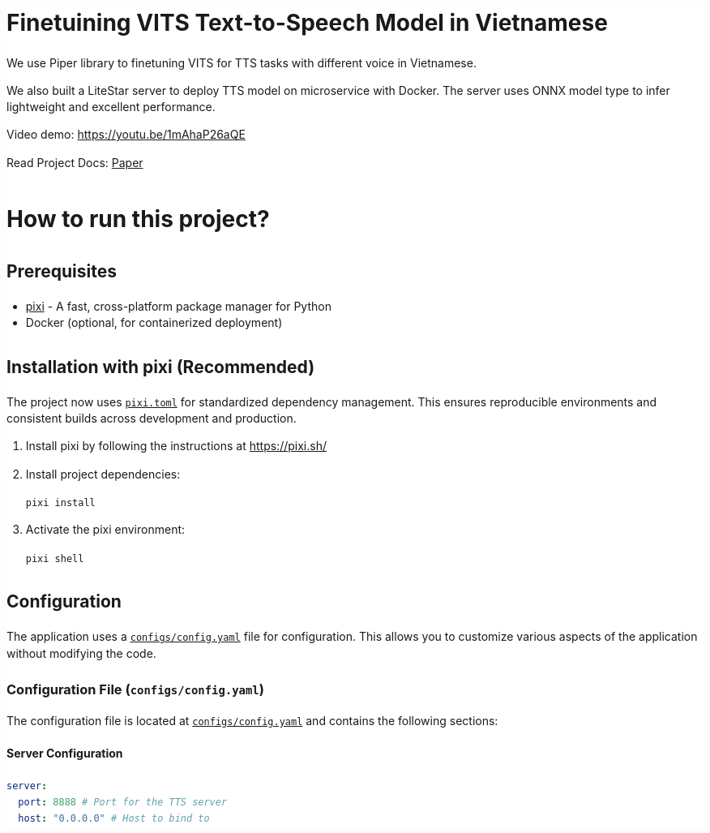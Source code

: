 # Finetuining VITS Text-to-Speech Model in Vietnamese

We use Piper library to finetuning VITS for TTS tasks with different voice in Vietnamese.

We also built a LiteStar server to deploy TTS model on microservice with Docker.
The server uses ONNX model type to infer lightweight and excellent performance.

Video demo: <https://youtu.be/1mAhaP26aQE>

Read Project Docs: [Paper](https://github.com/phatjkk/vits-tts-vietnamese/blob/main/TTS_VITS_Docs_NguyenThanhPhat.pdf)

# How to run this project?

## Prerequisites

- [pixi](https://pixi.sh/) - A fast, cross-platform package manager for Python
- Docker (optional, for containerized deployment)

## Installation with pixi (Recommended)

The project now uses [`pixi.toml`](pixi.toml) for standardized dependency management. This ensures reproducible environments and consistent builds across development and production.

1. Install pixi by following the instructions at <https://pixi.sh/>

2. Install project dependencies:

   ```bash
   pixi install
   ```

3. Activate the pixi environment:

   ```bash
   pixi shell
   ```

## Configuration

The application uses a [`configs/config.yaml`](configs/config.yaml) file for configuration. This allows you to customize various aspects of the application without modifying the code.

### Configuration File (`configs/config.yaml`)

The configuration file is located at [`configs/config.yaml`](configs/config.yaml) and contains the following sections:

#### Server Configuration

```yaml
server:
  port: 8888 # Port for the TTS server
  host: "0.0.0.0" # Host to bind to
```
